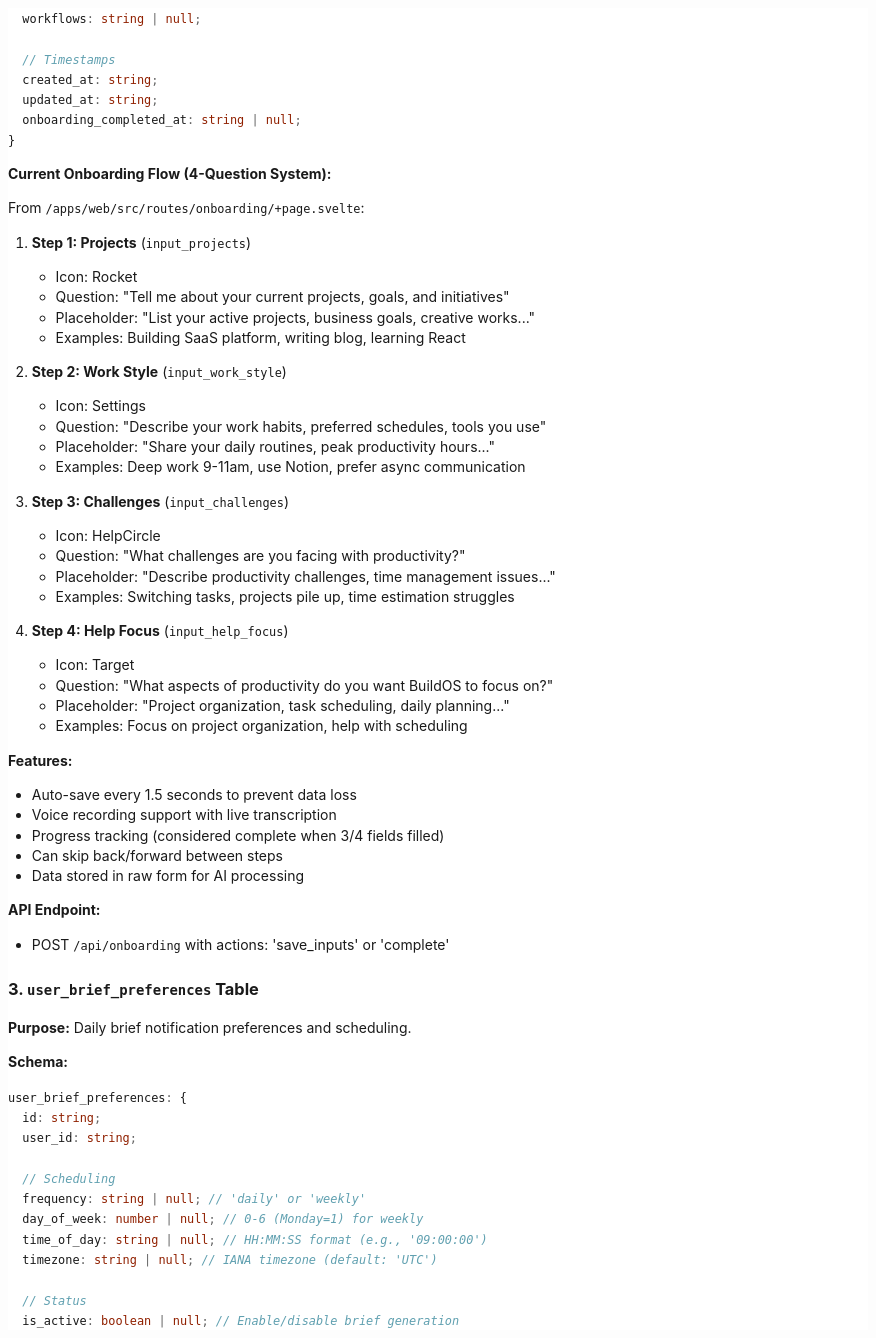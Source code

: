```typescript
  workflows: string | null;

  // Timestamps
  created_at: string;
  updated_at: string;
  onboarding_completed_at: string | null;
}
```

**Current Onboarding Flow (4-Question System):**

From `/apps/web/src/routes/onboarding/+page.svelte`:

1. **Step 1: Projects** (`input_projects`)
   - Icon: Rocket
   - Question: "Tell me about your current projects, goals, and initiatives"
   - Placeholder: "List your active projects, business goals, creative works..."
   - Examples: Building SaaS platform, writing blog, learning React

2. **Step 2: Work Style** (`input_work_style`)
   - Icon: Settings
   - Question: "Describe your work habits, preferred schedules, tools you use"
   - Placeholder: "Share your daily routines, peak productivity hours..."
   - Examples: Deep work 9-11am, use Notion, prefer async communication

3. **Step 3: Challenges** (`input_challenges`)
   - Icon: HelpCircle
   - Question: "What challenges are you facing with productivity?"
   - Placeholder: "Describe productivity challenges, time management issues..."
   - Examples: Switching tasks, projects pile up, time estimation struggles

4. **Step 4: Help Focus** (`input_help_focus`)
   - Icon: Target
   - Question: "What aspects of productivity do you want BuildOS to focus on?"
   - Placeholder: "Project organization, task scheduling, daily planning..."
   - Examples: Focus on project organization, help with scheduling

**Features:**

- Auto-save every 1.5 seconds to prevent data loss
- Voice recording support with live transcription
- Progress tracking (considered complete when 3/4 fields filled)
- Can skip back/forward between steps
- Data stored in raw form for AI processing

**API Endpoint:**

- POST `/api/onboarding` with actions: 'save_inputs' or 'complete'

### 3. `user_brief_preferences` Table

**Purpose:** Daily brief notification preferences and scheduling.

**Schema:**

```typescript
user_brief_preferences: {
  id: string;
  user_id: string;

  // Scheduling
  frequency: string | null; // 'daily' or 'weekly'
  day_of_week: number | null; // 0-6 (Monday=1) for weekly
  time_of_day: string | null; // HH:MM:SS format (e.g., '09:00:00')
  timezone: string | null; // IANA timezone (default: 'UTC')

  // Status
  is_active: boolean | null; // Enable/disable brief generation

```